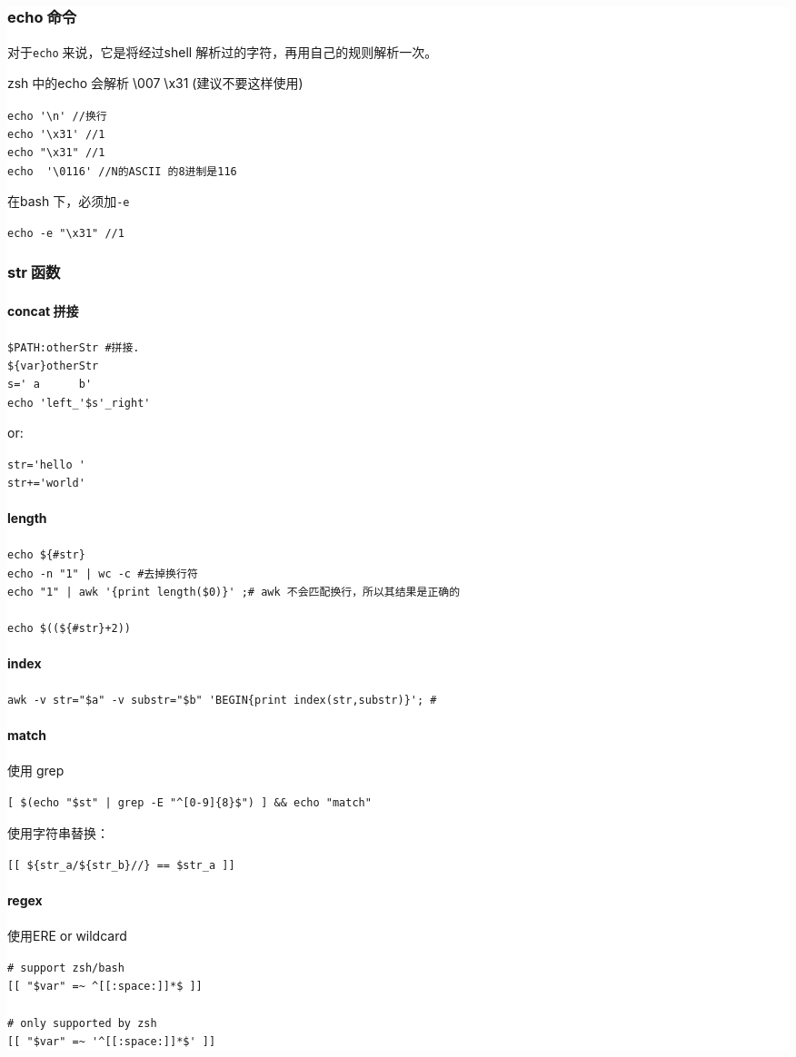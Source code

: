 ### echo 命令
对于`echo` 来说，它是将经过shell 解析过的字符，再用自己的规则解析一次。

zsh 中的echo 会解析 \007 \x31 (建议不要这样使用)

	echo '\n' //换行
	echo '\x31' //1
	echo "\x31" //1
	echo  '\0116' //N的ASCII 的8进制是116

在bash 下，必须加`-e`

	echo -e "\x31" //1

### str 函数
#### concat 拼接

	$PATH:otherStr #拼接.
	${var}otherStr
    s=' a      b'
    echo 'left_'$s'_right' 

or:

	str='hello '
	str+='world'


#### length

	echo ${#str}
	echo -n "1" | wc -c #去掉换行符
	echo "1" | awk '{print length($0)}' ;# awk 不会匹配换行，所以其结果是正确的

	echo $((${#str}+2))

#### index

	awk -v str="$a" -v substr="$b" 'BEGIN{print index(str,substr)}'; #

#### match
使用 grep

	[ $(echo "$st" | grep -E "^[0-9]{8}$") ] && echo "match"

使用字符串替换：

	[[ ${str_a/${str_b}//} == $str_a ]]

#### regex
使用ERE or wildcard

	# support zsh/bash
	[[ "$var" =~ ^[[:space:]]*$ ]]

	# only supported by zsh
	[[ "$var" =~ '^[[:space:]]*$' ]]
